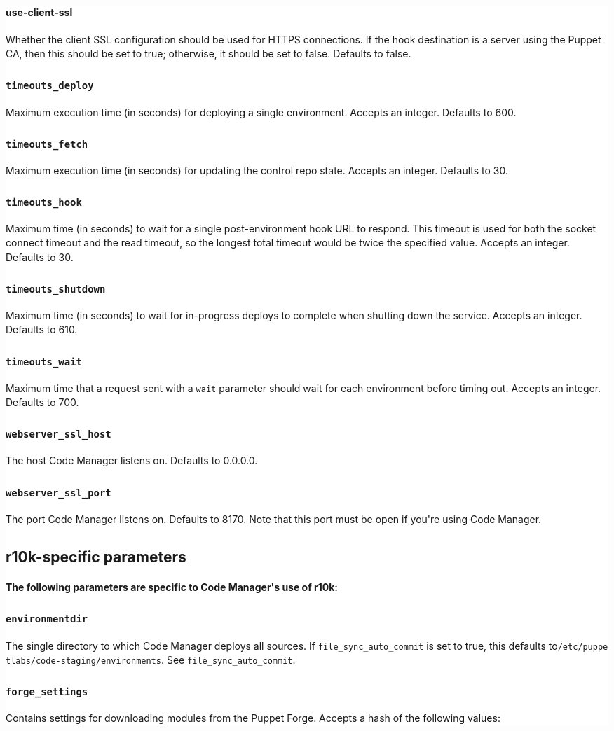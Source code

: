 #### use-client-ssl

Whether the client SSL configuration should be used for HTTPS connections. If the hook destination is a server using the Puppet CA, then this should be set to true; otherwise, it should be set to false. Defaults to false.

### `timeouts_deploy`

Maximum execution time (in seconds) for deploying a single environment. Accepts an integer. Defaults to 600.

### `timeouts_fetch`

Maximum execution time (in seconds) for updating the control repo state. Accepts an integer. Defaults to 30.

### `timeouts_hook`

Maximum time (in seconds) to wait for a single post-environment hook URL to respond. This timeout is used for both the socket connect timeout and the read timeout, so the longest total timeout would be twice the specified value. Accepts an integer. Defaults to 30.

### `timeouts_shutdown`

Maximum time (in seconds) to wait for in-progress deploys to complete when shutting down the service. Accepts an integer. Defaults to 610.

### `timeouts_wait`

Maximum time that a request sent with a `wait` parameter should wait for each environment before timing out. Accepts an integer. Defaults to 700.

### `webserver_ssl_host`

The host Code Manager listens on. Defaults to 0.0.0.0.

### `webserver_ssl_port`

The port Code Manager listens on. Defaults to 8170. Note that this port must be open if you're using Code Manager.

## r10k-specific parameters

**The following parameters are specific to Code Manager's use of r10k:**

### `environmentdir`

The single directory to which Code Manager deploys all sources. If `file_sync_auto_commit` is set to true, this defaults to`/etc/puppetlabs/code-staging/environments`. See `file_sync_auto_commit`.

### `forge_settings`

Contains settings for downloading modules from the Puppet Forge. Accepts a hash of the following values:
